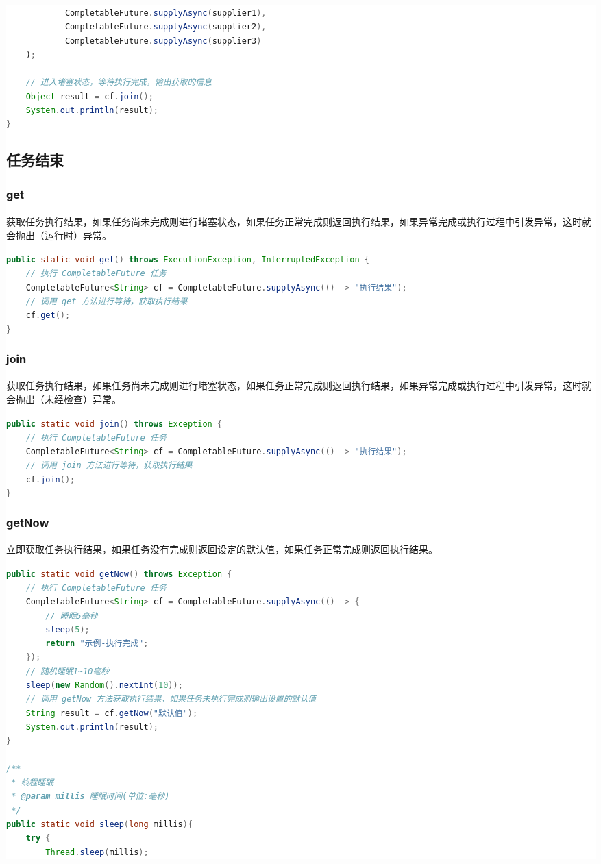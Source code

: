 ```java
            CompletableFuture.supplyAsync(supplier1),
            CompletableFuture.supplyAsync(supplier2),
            CompletableFuture.supplyAsync(supplier3)
    );

    // 进入堵塞状态，等待执行完成，输出获取的信息
    Object result = cf.join();
    System.out.println(result);
}
```

## 任务结束

### get

获取任务执行结果，如果任务尚未完成则进行堵塞状态，如果任务正常完成则返回执行结果，如果异常完成或执行过程中引发异常，这时就会抛出（运行时）异常。

```java
public static void get() throws ExecutionException, InterruptedException {
    // 执行 CompletableFuture 任务
    CompletableFuture<String> cf = CompletableFuture.supplyAsync(() -> "执行结果");
    // 调用 get 方法进行等待，获取执行结果
    cf.get();
}
```

### join

获取任务执行结果，如果任务尚未完成则进行堵塞状态，如果任务正常完成则返回执行结果，如果异常完成或执行过程中引发异常，这时就会抛出（未经检查）异常。

```java
public static void join() throws Exception {
    // 执行 CompletableFuture 任务
    CompletableFuture<String> cf = CompletableFuture.supplyAsync(() -> "执行结果");
    // 调用 join 方法进行等待，获取执行结果
    cf.join();
}
```

### getNow

立即获取任务执行结果，如果任务没有完成则返回设定的默认值，如果任务正常完成则返回执行结果。

```java
public static void getNow() throws Exception {
    // 执行 CompletableFuture 任务
    CompletableFuture<String> cf = CompletableFuture.supplyAsync(() -> {
        // 睡眠5毫秒
        sleep(5);
        return "示例-执行完成";
    });
    // 随机睡眠1~10毫秒
    sleep(new Random().nextInt(10));
    // 调用 getNow 方法获取执行结果，如果任务未执行完成则输出设置的默认值
    String result = cf.getNow("默认值");
    System.out.println(result);
}

/**
 * 线程睡眠
 * @param millis 睡眠时间(单位:毫秒)
 */
public static void sleep(long millis){
    try {
        Thread.sleep(millis);
```